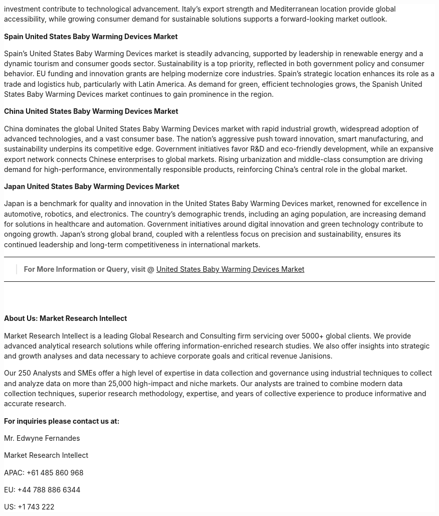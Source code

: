 investment contribute to technological advancement. Italy&rsquo;s export strength and Mediterranean location provide global accessibility, while growing consumer demand for sustainable solutions supports a forward-looking market outlook.</p><p class="" data-start="4424" data-end="4975"><strong data-start="4424" data-end="4445">Spain United States Baby Warming Devices Market</strong></p><p class="" data-start="4424" data-end="4975">Spain&rsquo;s United States Baby Warming Devices market is steadily advancing, supported by leadership in renewable energy and a dynamic tourism and consumer goods sector. Sustainability is a top priority, reflected in both government policy and consumer behavior. EU funding and innovation grants are helping modernize core industries. Spain&rsquo;s strategic location enhances its role as a trade and logistics hub, particularly with Latin America. As demand for green, efficient technologies grows, the Spanish United States Baby Warming Devices market continues to gain prominence in the region.</p><p class="" data-start="4977" data-end="5589"><strong data-start="4977" data-end="4998">China United States Baby Warming Devices Market</strong></p><p class="" data-start="4977" data-end="5589">China dominates the global United States Baby Warming Devices market with rapid industrial growth, widespread adoption of advanced technologies, and a vast consumer base. The nation&rsquo;s aggressive push toward innovation, smart manufacturing, and sustainability underpins its competitive edge. Government initiatives favor R&amp;D and eco-friendly development, while an expansive export network connects Chinese enterprises to global markets. Rising urbanization and middle-class consumption are driving demand for high-performance, environmentally responsible products, reinforcing China&rsquo;s central role in the global market.</p><p class="" data-start="5591" data-end="6162"><strong data-start="5591" data-end="5612">Japan United States Baby Warming Devices Market</strong></p><p class="" data-start="5591" data-end="6162">Japan is a benchmark for quality and innovation in the United States Baby Warming Devices market, renowned for excellence in automotive, robotics, and electronics. The country&rsquo;s demographic trends, including an aging population, are increasing demand for solutions in healthcare and automation. Government initiatives around digital innovation and green technology contribute to ongoing growth. Japan&rsquo;s strong global brand, coupled with a relentless focus on precision and sustainability, ensures its continued leadership and long-term competitiveness in international markets.</p><hr /><blockquote><p><span class="font-[700]"><strong>For More Information or Query, visit&nbsp;@</strong>&nbsp;</span><span class="font-[700]"><a href="https://www.marketresearchintellect.com/product/baby-warming-devices-market-size-and-forecast/?utm_source=Linkedin&utm_medium=019" target="_blank" data-tracking-control-name="article-ssr-frontend-pulse_little-text-block" data-tracking-will-navigate="" data-test-link="">United States Baby Warming Devices Market</a></span></p></blockquote><hr /><h3>&nbsp;</h3><p><strong><span class="font-[700]">About Us: Market Research Intellect</span></strong></p><p><span class="">Market Research Intellect is a leading Global Research and Consulting firm servicing over 5000+ global clients. We provide advanced analytical research solutions while offering information-enriched research studies.&nbsp;</span>We also offer insights into strategic and growth analyses and data necessary to achieve corporate goals and critical revenue Janisions.</p><p><span class="">Our 250 Analysts and SMEs offer a high level of expertise in data collection and governance using industrial techniques to collect and analyze data on more than 25,000 high-impact and niche markets. Our analysts are trained to combine modern data collection techniques, superior research methodology, expertise, and years of collective experience to produce informative and accurate research.</span></p><p><strong>For inquiries please contact us at:</strong></p><p>Mr. Edwyne Fernandes</p><p>Market Research Intellect</p><p>APAC: +61 485 860 968</p><p>EU: +44 788 886 6344</p><p>US: +1 743 222